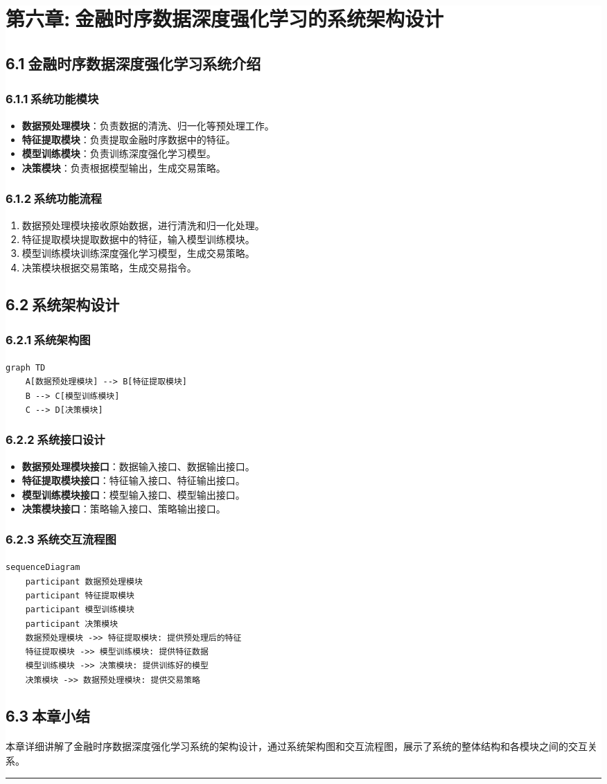 
# 第六章: 金融时序数据深度强化学习的系统架构设计

## 6.1 金融时序数据深度强化学习系统介绍
### 6.1.1 系统功能模块
- **数据预处理模块**：负责数据的清洗、归一化等预处理工作。
- **特征提取模块**：负责提取金融时序数据中的特征。
- **模型训练模块**：负责训练深度强化学习模型。
- **决策模块**：负责根据模型输出，生成交易策略。

### 6.1.2 系统功能流程
1. 数据预处理模块接收原始数据，进行清洗和归一化处理。
2. 特征提取模块提取数据中的特征，输入模型训练模块。
3. 模型训练模块训练深度强化学习模型，生成交易策略。
4. 决策模块根据交易策略，生成交易指令。

## 6.2 系统架构设计
### 6.2.1 系统架构图
```mermaid
graph TD
    A[数据预处理模块] --> B[特征提取模块]
    B --> C[模型训练模块]
    C --> D[决策模块]
```

### 6.2.2 系统接口设计
- **数据预处理模块接口**：数据输入接口、数据输出接口。
- **特征提取模块接口**：特征输入接口、特征输出接口。
- **模型训练模块接口**：模型输入接口、模型输出接口。
- **决策模块接口**：策略输入接口、策略输出接口。

### 6.2.3 系统交互流程图
```mermaid
sequenceDiagram
    participant 数据预处理模块
    participant 特征提取模块
    participant 模型训练模块
    participant 决策模块
    数据预处理模块 ->> 特征提取模块: 提供预处理后的特征
    特征提取模块 ->> 模型训练模块: 提供特征数据
    模型训练模块 ->> 决策模块: 提供训练好的模型
    决策模块 ->> 数据预处理模块: 提供交易策略
```

## 6.3 本章小结
本章详细讲解了金融时序数据深度强化学习系统的架构设计，通过系统架构图和交互流程图，展示了系统的整体结构和各模块之间的交互关系。

---